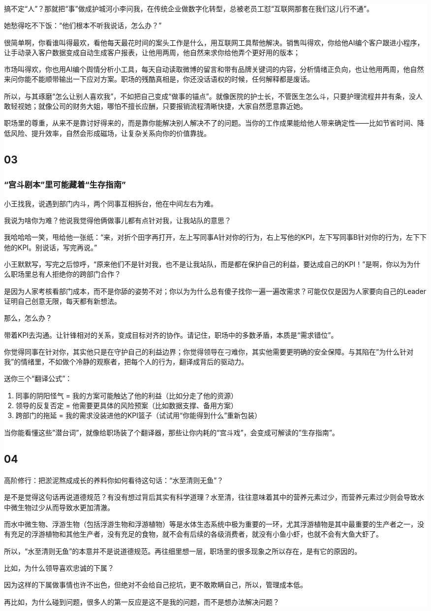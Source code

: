 搞不定“人”？那就把“事”做成护城河小李问我，在传统企业做数字化转型，总被老员工怼“互联网那套在我们这儿行不通”。

她愁得吃不下饭：“他们根本不听我说话，怎么办？”

很简单啊，你看谁叫得最欢，看他每天最花时间的案头工作是什么，用互联网工具帮他解决。销售叫得欢，你给他AI编个客户跟进小程序，让手动录入客户数据变成自动生成客户报表，让他用两周，他自然来求你给他弄个更好用的版本；

市场叫得欢，你也用AI编个舆情分析小工具，每天自动读取微博的留言和带有品牌关键词的内容，分析情绪正负向，也让他用两周，他自然来问你能不能顺带输出一下应对方案。职场的残酷真相是，你还没话语权的时候，任何解释都是废话。

所以，与其琢磨“怎么让别人喜欢我”，不如把自己变成“做事的锚点”。就像医院的护士长，不管医生怎么斗，只要护理流程井井有条，没人敢轻视她；就像公司的财务大姐，哪怕不擅长应酬，只要报销流程清晰快捷，大家自然愿意靠近她。

职场里的尊重，从来不是靠讨好得来的，而是靠你能解决别人解决不了的问题。当你的工作成果能给他人带来确定性——比如节省时间、降低风险、提升效率，自然会形成磁场，让复杂关系向你的价值靠拢。

## 03

### “宫斗剧本”里可能藏着“生存指南”

小王找我，说遇到部门内斗，两个同事互相拆台，他在中间左右为难。

我说为啥你为难？他说我觉得他俩做事儿都有点针对我，让我站队的意思？

我哈哈哈一笑，甩给他一张纸：“来，对折个田字再打开，左上写同事A针对你的行为，右上写他的KPI，左下写同事B针对你的行为，左下下他的KPI。别说话，写完再说。”

小王默默写，写完之后惊呼，“原来他们不是针对我，也不是让我站队，而是都在保护自己的利益，要达成自己的KPI！”是啊，你以为为什么职场里总有人拒绝你的跨部门合作？

是因为人家考核看部门成本，而不是你舔的姿势不对；你以为为什么总有傻子找你一遍一遍改需求？可能仅仅是因为人家要向自己的Leader证明自己创意无限，每天都有新想法。

那么，怎么办？

带着KPI去沟通。让针锋相对的关系，变成目标对齐的协作。请记住，职场中的多数矛盾，本质是“需求错位”。

你觉得同事在针对你，其实他只是在守护自己的利益边界；你觉得领导在刁难你，其实他需要更明确的安全保障。与其陷在”为什么针对我”的情绪里，不如做个冷静的观察者，把每个人的行为，翻译成背后的驱动力。

送你三个“翻译公式”：

1.  同事的阴阳怪气 = 我的方案可能触达了他的利益（比如分走了他的资源）
2.  领导的反复否定 = 他需要更具体的风险预案（比如数据支撑、备用方案）
3.  跨部门的拖延 = 我的需求没装进他的KPI篮子（试试用“你能得到什么”重新包装）

当你能看懂这些”潜台词”，就像给职场装了个翻译器，那些让你内耗的“宫斗戏”，会变成可解读的”生存指南”。

## 04

高阶修行：把淤泥熬成成长的养料你如何看待这句话：“水至清则无鱼”？

是不是觉得这句话再说道德规范？有没有想过背后其实有科学道理？水至清，往往意味着其中的营养元素过少，而营养元素过少则会导致水中微生物过少从而导致水更加清澈。

而水中微生物、浮游生物（包括浮游生物和浮游植物）等是水体生态系统中极为重要的一环，尤其浮游植物是其中最重要的生产者之一，没有充足的浮游植物和其他生产者，没有充足的食物，就不会有后续的各级消费者，就没有小鱼小虾，也就不会有大鱼大虾了。

所以，“水至清则无鱼”的本意并不是说道德规范。再往细里想一层，职场里的很多现象之所以存在，是有它的原因的。

比如，为什么领导喜欢忠诚的下属？

因为这样的下属做事情也许不出色，但绝对不会给自己挖坑，更不敢欺瞒自己，所以，管理成本低。

再比如，为什么碰到问题，很多人的第一反应是这不是我的问题，而不是想办法解决问题？
